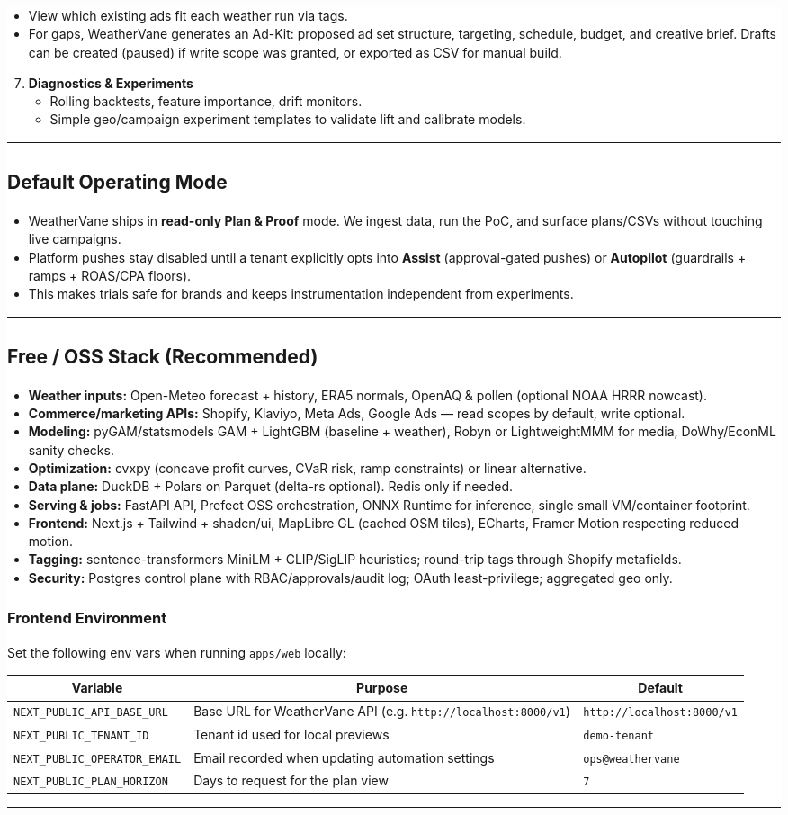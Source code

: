    - View which existing ads fit each weather run via tags.
   - For gaps, WeatherVane generates an Ad-Kit: proposed ad set structure, targeting, schedule, budget, and creative brief. Drafts can be created (paused) if write scope was granted, or exported as CSV for manual build.
7. **Diagnostics & Experiments**
   - Rolling backtests, feature importance, drift monitors.
   - Simple geo/campaign experiment templates to validate lift and calibrate models.

---

## Default Operating Mode
- WeatherVane ships in **read-only Plan & Proof** mode. We ingest data, run the PoC, and surface plans/CSVs without touching live campaigns.
- Platform pushes stay disabled until a tenant explicitly opts into **Assist** (approval-gated pushes) or **Autopilot** (guardrails + ramps + ROAS/CPA floors).
- This makes trials safe for brands and keeps instrumentation independent from experiments.

---

## Free / OSS Stack (Recommended)
- **Weather inputs:** Open-Meteo forecast + history, ERA5 normals, OpenAQ & pollen (optional NOAA HRRR nowcast).
- **Commerce/marketing APIs:** Shopify, Klaviyo, Meta Ads, Google Ads — read scopes by default, write optional.
- **Modeling:** pyGAM/statsmodels GAM + LightGBM (baseline + weather), Robyn or LightweightMMM for media, DoWhy/EconML sanity checks.
- **Optimization:** cvxpy (concave profit curves, CVaR risk, ramp constraints) or linear alternative.
- **Data plane:** DuckDB + Polars on Parquet (delta-rs optional). Redis only if needed.
- **Serving & jobs:** FastAPI API, Prefect OSS orchestration, ONNX Runtime for inference, single small VM/container footprint.
- **Frontend:** Next.js + Tailwind + shadcn/ui, MapLibre GL (cached OSM tiles), ECharts, Framer Motion respecting reduced motion.
- **Tagging:** sentence-transformers MiniLM + CLIP/SigLIP heuristics; round-trip tags through Shopify metafields.
- **Security:** Postgres control plane with RBAC/approvals/audit log; OAuth least-privilege; aggregated geo only.

### Frontend Environment
Set the following env vars when running `apps/web` locally:

| Variable | Purpose | Default |
| --- | --- | --- |
| `NEXT_PUBLIC_API_BASE_URL` | Base URL for WeatherVane API (e.g. `http://localhost:8000/v1`) | `http://localhost:8000/v1` |
| `NEXT_PUBLIC_TENANT_ID` | Tenant id used for local previews | `demo-tenant` |
| `NEXT_PUBLIC_OPERATOR_EMAIL` | Email recorded when updating automation settings | `ops@weathervane` |
| `NEXT_PUBLIC_PLAN_HORIZON` | Days to request for the plan view | `7` |

---